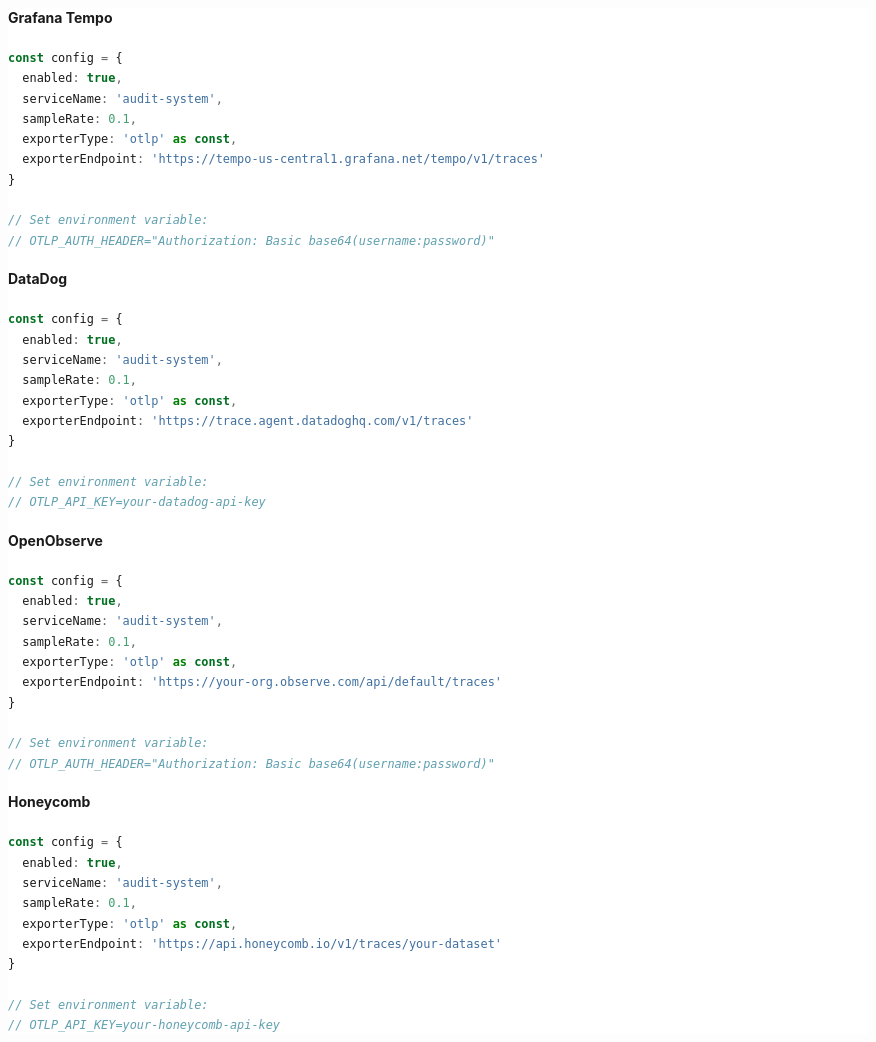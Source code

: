 #### Grafana Tempo
```typescript
const config = {
  enabled: true,
  serviceName: 'audit-system',
  sampleRate: 0.1,
  exporterType: 'otlp' as const,
  exporterEndpoint: 'https://tempo-us-central1.grafana.net/tempo/v1/traces'
}

// Set environment variable:
// OTLP_AUTH_HEADER="Authorization: Basic base64(username:password)"
```

#### DataDog
```typescript
const config = {
  enabled: true,
  serviceName: 'audit-system',
  sampleRate: 0.1,
  exporterType: 'otlp' as const,
  exporterEndpoint: 'https://trace.agent.datadoghq.com/v1/traces'
}

// Set environment variable:
// OTLP_API_KEY=your-datadog-api-key
```

#### OpenObserve
```typescript
const config = {
  enabled: true,
  serviceName: 'audit-system',
  sampleRate: 0.1,
  exporterType: 'otlp' as const,
  exporterEndpoint: 'https://your-org.observe.com/api/default/traces'
}

// Set environment variable:
// OTLP_AUTH_HEADER="Authorization: Basic base64(username:password)"
```

#### Honeycomb
```typescript
const config = {
  enabled: true,
  serviceName: 'audit-system',
  sampleRate: 0.1,
  exporterType: 'otlp' as const,
  exporterEndpoint: 'https://api.honeycomb.io/v1/traces/your-dataset'
}

// Set environment variable:
// OTLP_API_KEY=your-honeycomb-api-key
```
